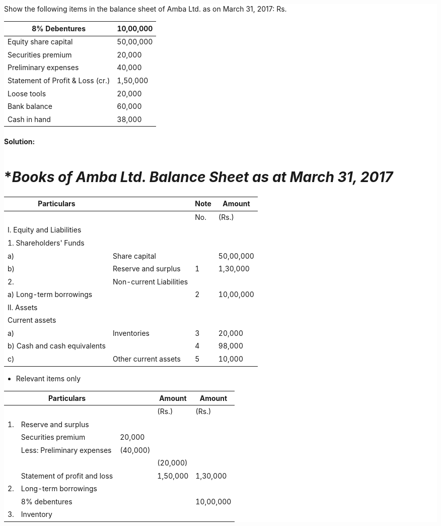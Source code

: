 Show the following items in the balance sheet of Amba Ltd. as on March 31, 2017: Rs.

| 8% Debentures | 10,00,000 |
| --- | --- |
| Equity share capital | 50,00,000 |
| Securities premium | 20,000 |
| Preliminary expenses | 40,000 |
| Statement of Profit & Loss (cr.) | 1,50,000 |
| Loose tools | 20,000 |
| Bank balance | 60,000 |
| Cash in hand | 38,000 |

#### **Solution:**

# **Books of Amba Ltd. *Balance Sheet as at March 31, 2017**

| Particulars |  | Note | Amount |
| --- | --- | --- | --- |
|  |  | No. | (Rs.) |
| I. Equity and Liabilities |  |  |  |
| 1. Shareholders' Funds |  |  |  |
| a) | Share capital |  | 50,00,000 |
| b) | Reserve and surplus | 1 | 1,30,000 |
| 2. | Non-current Liabilities |  |  |
| a) Long-term borrowings |  | 2 | 10,00,000 |
| II. Assets |  |  |  |
| Current assets |  |  |  |
| a) | Inventories | 3 | 20,000 |
| b) Cash and cash equivalents |  | 4 | 98,000 |
| c) | Other current assets | 5 | 10,000 |

* Relevant items only

|  | Particulars |  | Amount | Amount |
| --- | --- | --- | --- | --- |
|  |  |  | (Rs.) | (Rs.) |
| 1. | Reserve and surplus |  |  |  |
|  | Securities premium | 20,000 |  |  |
|  | Less: Preliminary expenses | (40,000) |  |  |
|  |  |  | (20,000) |  |
|  | Statement of profit and loss |  | 1,50,000 | 1,30,000 |
| 2. | Long-term borrowings |  |  |  |
|  | 8% debentures |  |  | 10,00,000 |
| 3. | Inventory |  |  |  |